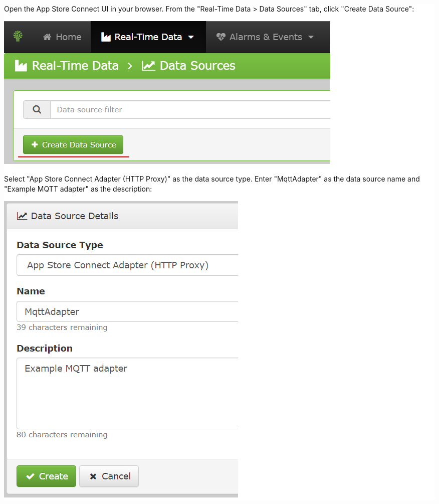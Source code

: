 Open the App Store Connect UI in your browser. From the "Real-Time Data > Data Sources" tab, click "Create Data Source":

![Data source home page](./img/create-asc-data-source-1.png)

Select "App Store Connect Adapter (HTTP Proxy)" as the data source type. Enter "MqttAdapter" as the data source name and "Example MQTT adapter" as the description:

![Create a new data source](./img/create-asc-data-source-2.png)
